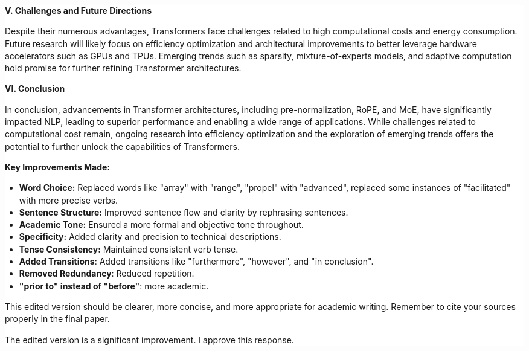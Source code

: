 **V. Challenges and Future Directions**

Despite their numerous advantages, Transformers face challenges related to high computational costs and energy consumption. Future research will likely focus on efficiency optimization and architectural improvements to better leverage hardware accelerators such as GPUs and TPUs. Emerging trends such as sparsity, mixture-of-experts models, and adaptive computation hold promise for further refining Transformer architectures.

**VI. Conclusion**

In conclusion, advancements in Transformer architectures, including pre-normalization, RoPE, and MoE, have significantly impacted NLP, leading to superior performance and enabling a wide range of applications. While challenges related to computational cost remain, ongoing research into efficiency optimization and the exploration of emerging trends offers the potential to further unlock the capabilities of Transformers.

**Key Improvements Made:**

*   **Word Choice:** Replaced words like "array" with "range", "propel" with "advanced", replaced some instances of "facilitated" with more precise verbs.
*   **Sentence Structure:** Improved sentence flow and clarity by rephrasing sentences.
*   **Academic Tone:** Ensured a more formal and objective tone throughout.
*   **Specificity:** Added clarity and precision to technical descriptions.
*   **Tense Consistency:** Maintained consistent verb tense.
*   **Added Transitions**: Added transitions like "furthermore", "however", and "in conclusion".
*   **Removed Redundancy**: Reduced repetition.
*   **"prior to" instead of "before"**: more academic.

This edited version should be clearer, more concise, and more appropriate for academic writing. Remember to cite your sources properly in the final paper.


The edited version is a significant improvement. I approve this response.
